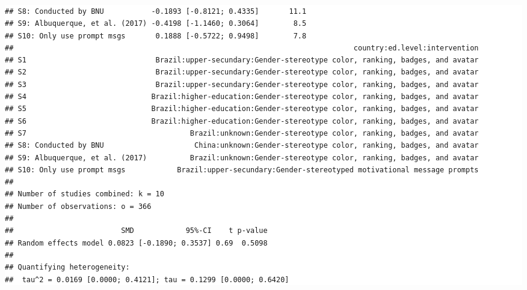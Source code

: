    ## S8: Conducted by BNU           -0.1893 [-0.8121; 0.4335]       11.1
    ## S9: Albuquerque, et al. (2017) -0.4198 [-1.1460; 0.3064]        8.5
    ## S10: Only use prompt msgs       0.1888 [-0.5722; 0.9498]        7.8
    ##                                                                               country:ed.level:intervention
    ## S1                              Brazil:upper-secundary:Gender-stereotype color, ranking, badges, and avatar
    ## S2                              Brazil:upper-secundary:Gender-stereotype color, ranking, badges, and avatar
    ## S3                              Brazil:upper-secundary:Gender-stereotype color, ranking, badges, and avatar
    ## S4                             Brazil:higher-education:Gender-stereotype color, ranking, badges, and avatar
    ## S5                             Brazil:higher-education:Gender-stereotype color, ranking, badges, and avatar
    ## S6                             Brazil:higher-education:Gender-stereotype color, ranking, badges, and avatar
    ## S7                                      Brazil:unknown:Gender-stereotype color, ranking, badges, and avatar
    ## S8: Conducted by BNU                     China:unknown:Gender-stereotype color, ranking, badges, and avatar
    ## S9: Albuquerque, et al. (2017)          Brazil:unknown:Gender-stereotype color, ranking, badges, and avatar
    ## S10: Only use prompt msgs            Brazil:upper-secundary:Gender-stereotyped motivational message prompts
    ## 
    ## Number of studies combined: k = 10
    ## Number of observations: o = 366
    ## 
    ##                         SMD            95%-CI    t p-value
    ## Random effects model 0.0823 [-0.1890; 0.3537] 0.69  0.5098
    ## 
    ## Quantifying heterogeneity:
    ##  tau^2 = 0.0169 [0.0000; 0.4121]; tau = 0.1299 [0.0000; 0.6420]